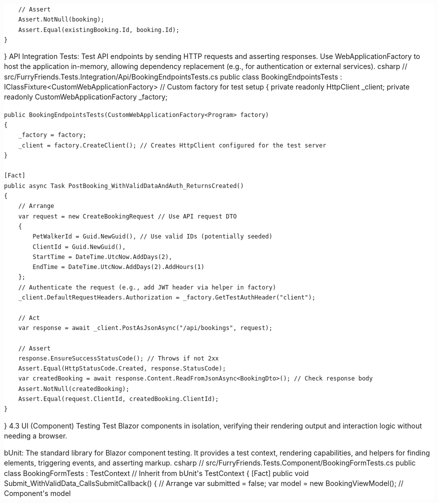         // Assert
        Assert.NotNull(booking);
        Assert.Equal(existingBooking.Id, booking.Id);
    }
}
API Integration Tests: Test API endpoints by sending HTTP requests and asserting responses. Use WebApplicationFactory<T> to host the application in-memory, allowing dependency replacement (e.g., for authentication or external services).
csharp
// src/FurryFriends.Tests.Integration/Api/BookingEndpointsTests.cs
public class BookingEndpointsTests : IClassFixture<CustomWebApplicationFactory<Program>> // Custom factory for test setup
{
    private readonly HttpClient _client;
    private readonly CustomWebApplicationFactory<Program> _factory;

    public BookingEndpointsTests(CustomWebApplicationFactory<Program> factory)
    {
        _factory = factory;
        _client = factory.CreateClient(); // Creates HttpClient configured for the test server
    }

    [Fact]
    public async Task PostBooking_WithValidDataAndAuth_ReturnsCreated()
    {
        // Arrange
        var request = new CreateBookingRequest // Use API request DTO
        {
            PetWalkerId = Guid.NewGuid(), // Use valid IDs (potentially seeded)
            ClientId = Guid.NewGuid(),
            StartTime = DateTime.UtcNow.AddDays(2),
            EndTime = DateTime.UtcNow.AddDays(2).AddHours(1)
        };
        // Authenticate the request (e.g., add JWT header via helper in factory)
        _client.DefaultRequestHeaders.Authorization = _factory.GetTestAuthHeader("client");

        // Act
        var response = await _client.PostAsJsonAsync("/api/bookings", request);

        // Assert
        response.EnsureSuccessStatusCode(); // Throws if not 2xx
        Assert.Equal(HttpStatusCode.Created, response.StatusCode);
        var createdBooking = await response.Content.ReadFromJsonAsync<BookingDto>(); // Check response body
        Assert.NotNull(createdBooking);
        Assert.Equal(request.ClientId, createdBooking.ClientId);
    }
}
4.3 UI (Component) Testing
Test Blazor components in isolation, verifying their rendering output and interaction logic without needing a browser.

bUnit: The standard library for Blazor component testing. It provides a test context, rendering capabilities, and helpers for finding elements, triggering events, and asserting markup.
csharp
// src/FurryFriends.Tests.Component/BookingFormTests.cs
public class BookingFormTests : TestContext // Inherit from bUnit's TestContext
{
    [Fact]
    public void Submit_WithValidData_CallsSubmitCallback()
    {
        // Arrange
        var submitted = false;
        var model = new BookingViewModel(); // Component's model
